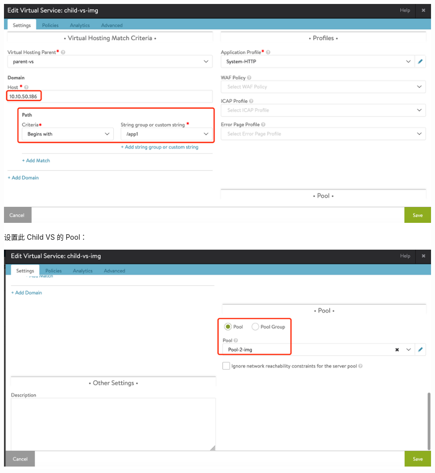 ![Graphical user interface, text, application, email  Description automatically generated](../../../pics/image113.png)

设置此 Child VS 的 Pool：

![Graphical user interface, application  Description automatically generated](../../../pics/image114.png)

 
